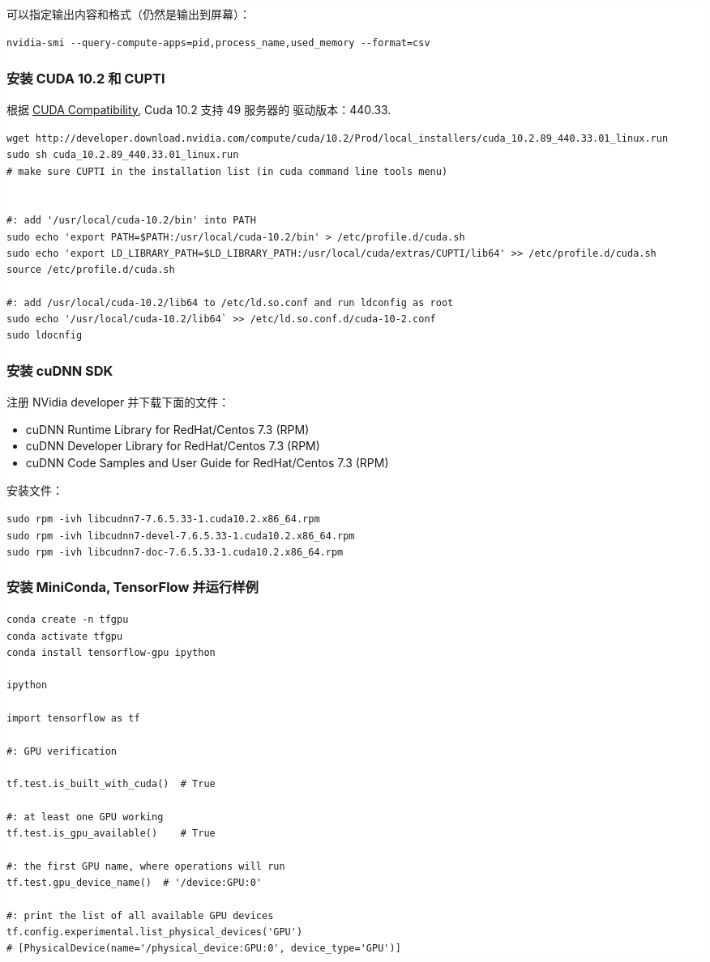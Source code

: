 可以指定输出内容和格式（仍然是输出到屏幕）：
```
nvidia-smi --query-compute-apps=pid,process_name,used_memory --format=csv
```

### 安装 CUDA 10.2 和 CUPTI

根据 [CUDA Compatibility](https://docs.nvidia.com/deploy/cuda-compatibility/index.html),
Cuda 10.2 支持 49 服务器的 驱动版本：440.33.
```
wget http://developer.download.nvidia.com/compute/cuda/10.2/Prod/local_installers/cuda_10.2.89_440.33.01_linux.run
sudo sh cuda_10.2.89_440.33.01_linux.run
# make sure CUPTI in the installation list (in cuda command line tools menu)


#: add '/usr/local/cuda-10.2/bin' into PATH
sudo echo 'export PATH=$PATH:/usr/local/cuda-10.2/bin' > /etc/profile.d/cuda.sh
sudo echo 'export LD_LIBRARY_PATH=$LD_LIBRARY_PATH:/usr/local/cuda/extras/CUPTI/lib64' >> /etc/profile.d/cuda.sh
source /etc/profile.d/cuda.sh

#: add /usr/local/cuda-10.2/lib64 to /etc/ld.so.conf and run ldconfig as root
sudo echo '/usr/local/cuda-10.2/lib64` >> /etc/ld.so.conf.d/cuda-10-2.conf
sudo ldocnfig
```

### 安装 cuDNN SDK

注册 NVidia developer 并下载下面的文件：

* cuDNN Runtime Library for RedHat/Centos 7.3 (RPM)
* cuDNN Developer Library for RedHat/Centos 7.3 (RPM)
* cuDNN Code Samples and User Guide for RedHat/Centos 7.3 (RPM)

安装文件：
```
sudo rpm -ivh libcudnn7-7.6.5.33-1.cuda10.2.x86_64.rpm
sudo rpm -ivh libcudnn7-devel-7.6.5.33-1.cuda10.2.x86_64.rpm
sudo rpm -ivh libcudnn7-doc-7.6.5.33-1.cuda10.2.x86_64.rpm
```

### 安装 MiniConda, TensorFlow 并运行样例

```
conda create -n tfgpu
conda activate tfgpu
conda install tensorflow-gpu ipython

ipython

import tensorflow as tf

#: GPU verification

tf.test.is_built_with_cuda()  # True

#: at least one GPU working
tf.test.is_gpu_available()    # True

#: the first GPU name, where operations will run
tf.test.gpu_device_name()  # '/device:GPU:0'

#: print the list of all available GPU devices
tf.config.experimental.list_physical_devices('GPU')
# [PhysicalDevice(name='/physical_device:GPU:0', device_type='GPU')]
```